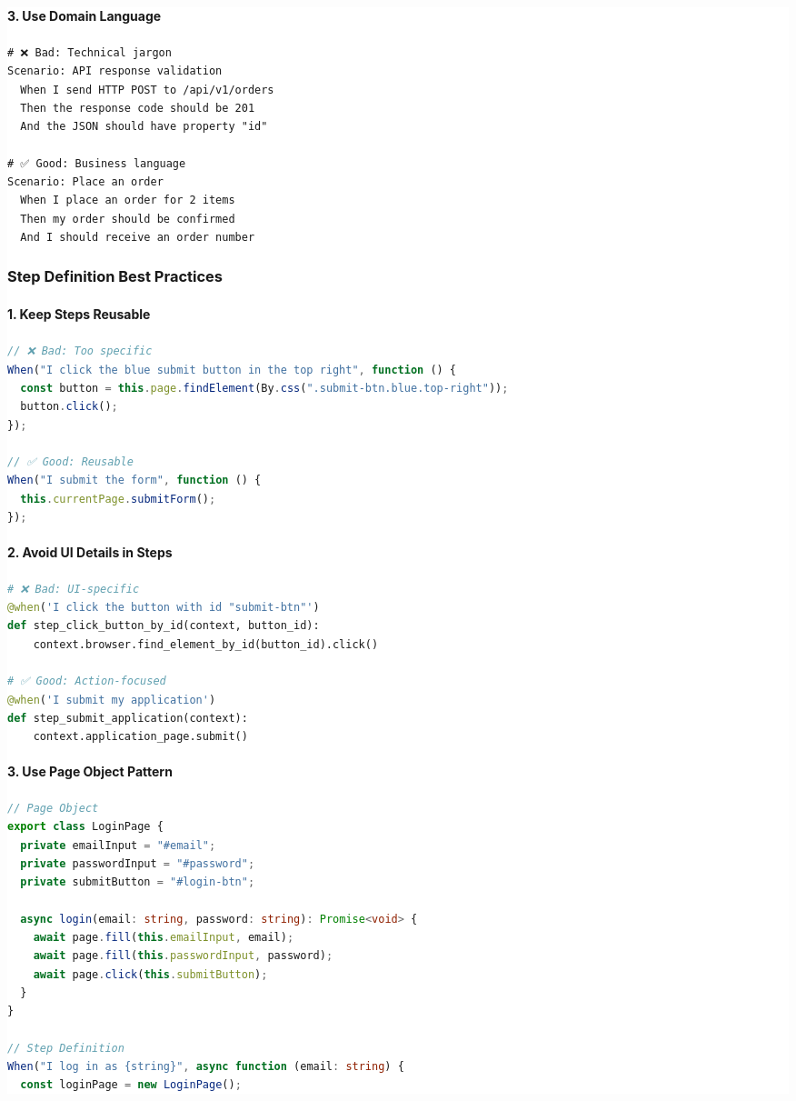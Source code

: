 #### 3. Use Domain Language

```gherkin
# ❌ Bad: Technical jargon
Scenario: API response validation
  When I send HTTP POST to /api/v1/orders
  Then the response code should be 201
  And the JSON should have property "id"

# ✅ Good: Business language
Scenario: Place an order
  When I place an order for 2 items
  Then my order should be confirmed
  And I should receive an order number
```

### Step Definition Best Practices

#### 1. Keep Steps Reusable

```typescript
// ❌ Bad: Too specific
When("I click the blue submit button in the top right", function () {
  const button = this.page.findElement(By.css(".submit-btn.blue.top-right"));
  button.click();
});

// ✅ Good: Reusable
When("I submit the form", function () {
  this.currentPage.submitForm();
});
```

#### 2. Avoid UI Details in Steps

```python
# ❌ Bad: UI-specific
@when('I click the button with id "submit-btn"')
def step_click_button_by_id(context, button_id):
    context.browser.find_element_by_id(button_id).click()

# ✅ Good: Action-focused
@when('I submit my application')
def step_submit_application(context):
    context.application_page.submit()
```

#### 3. Use Page Object Pattern

```typescript
// Page Object
export class LoginPage {
  private emailInput = "#email";
  private passwordInput = "#password";
  private submitButton = "#login-btn";

  async login(email: string, password: string): Promise<void> {
    await page.fill(this.emailInput, email);
    await page.fill(this.passwordInput, password);
    await page.click(this.submitButton);
  }
}

// Step Definition
When("I log in as {string}", async function (email: string) {
  const loginPage = new LoginPage();
```
